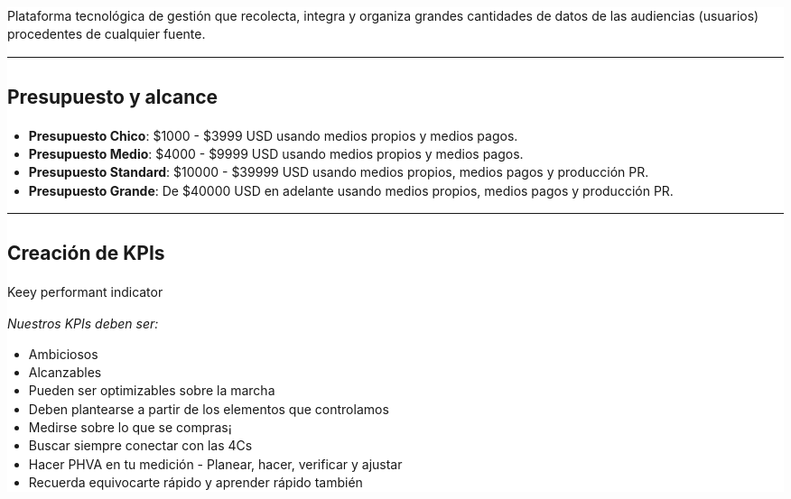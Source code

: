   Plataforma tecnológica de gestión que recolecta, integra y organiza grandes cantidades de
  datos de las audiencias (usuarios) procedentes de cualquier fuente.

---

## Presupuesto y alcance

- **Presupuesto Chico**: $1000 - $3999 USD usando medios propios y medios pagos.
- **Presupuesto Medio**: $4000 - $9999 USD usando medios propios y medios pagos.
- **Presupuesto Standard**: $10000 - $39999 USD usando medios propios, medios pagos y producción PR.
- **Presupuesto Grande**: De $40000 USD en adelante usando medios propios, medios pagos y producción PR.

---

## Creación de KPIs

Keey performant indicator

*Nuestros KPIs deben ser:*

- Ambiciosos
- Alcanzables
- Pueden ser optimizables sobre la marcha
- Deben plantearse a partir de los elementos que controlamos
- Medirse sobre lo que se compras¡
- Buscar siempre conectar con las 4Cs
- Hacer PHVA en tu medición - Planear, hacer, verificar y ajustar
- Recuerda equivocarte rápido y aprender rápido también
